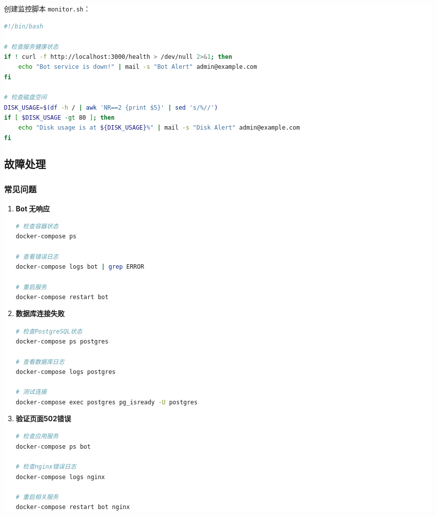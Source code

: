 创建监控脚本 `monitor.sh`：

```bash
#!/bin/bash

# 检查服务健康状态
if ! curl -f http://localhost:3000/health > /dev/null 2>&1; then
    echo "Bot service is down!" | mail -s "Bot Alert" admin@example.com
fi

# 检查磁盘空间
DISK_USAGE=$(df -h / | awk 'NR==2 {print $5}' | sed 's/%//')
if [ $DISK_USAGE -gt 80 ]; then
    echo "Disk usage is at ${DISK_USAGE}%" | mail -s "Disk Alert" admin@example.com
fi
```

## 故障处理

### 常见问题

1. **Bot 无响应**
   ```bash
   # 检查容器状态
   docker-compose ps
   
   # 查看错误日志
   docker-compose logs bot | grep ERROR
   
   # 重启服务
   docker-compose restart bot
   ```

2. **数据库连接失败**
   ```bash
   # 检查PostgreSQL状态
   docker-compose ps postgres
   
   # 查看数据库日志
   docker-compose logs postgres
   
   # 测试连接
   docker-compose exec postgres pg_isready -U postgres
   ```

3. **验证页面502错误**
   ```bash
   # 检查应用服务
   docker-compose ps bot
   
   # 检查nginx错误日志
   docker-compose logs nginx
   
   # 重启相关服务
   docker-compose restart bot nginx
   ```
